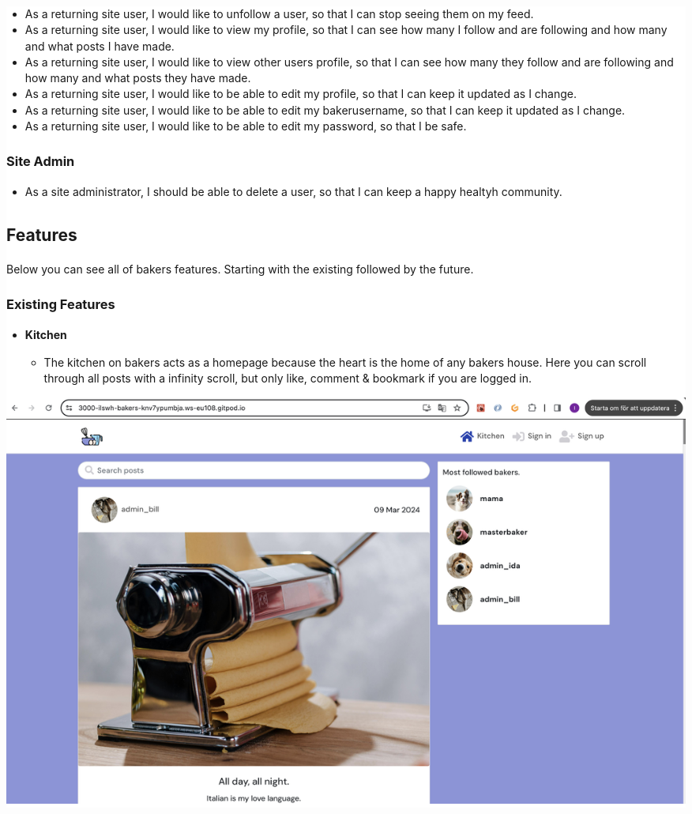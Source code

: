 - As a returning site user, I would like to unfollow a user, so that I can stop seeing them on my feed.
- As a returning site user, I would like to view my profile, so that I can see how many I follow and are following and how many and what posts I have made.
- As a returning site user, I would like to view other users profile, so that I can see how many they follow and are following and how many and what posts they have made.
- As a returning site user, I would like to be able to edit my profile, so that I can keep it updated as I change.
- As a returning site user, I would like to be able to edit my bakerusername, so that I can keep it updated as I change.
- As a returning site user, I would like to be able to edit my password, so that I be safe.

### Site Admin

- As a site administrator, I should be able to delete a user, so that I can keep a happy healtyh community.

## Features

Below you can see all of bakers features. Starting with the existing followed by the future.

### Existing Features

- **Kitchen**

    - The kitchen on bakers acts as a homepage because the heart is the home of any bakers house. Here you can scroll through all posts with a infinity scroll, but only like, comment & bookmark if you are logged in.

![screenshot](src/documentation/kitchen.png)
